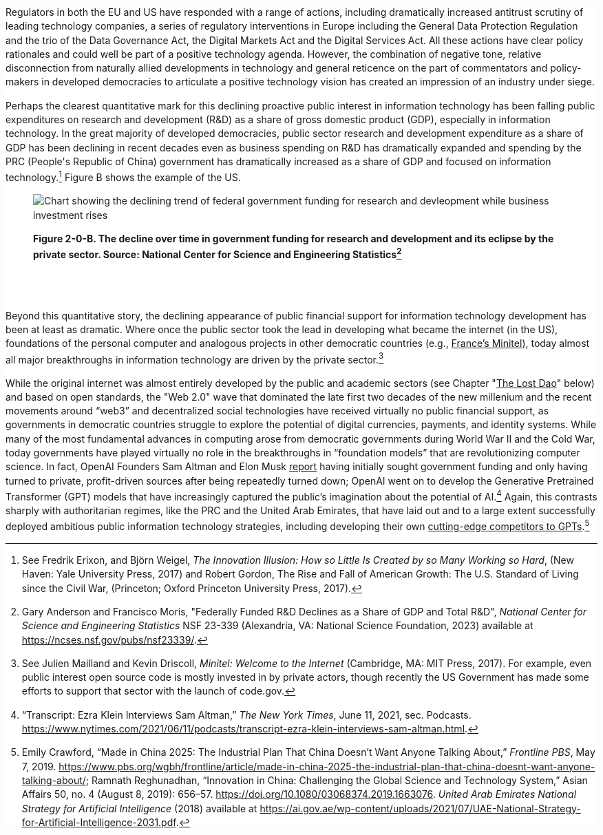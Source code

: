 Regulators in both the EU and US have responded with a range of actions, including dramatically increased antitrust scrutiny of leading technology companies, a series of regulatory interventions in Europe including the General Data Protection Regulation and the trio of the Data Governance Act, the Digital Markets Act and the Digital Services Act. All these actions have clear policy rationales and could well be part of a positive technology agenda.  However, the combination of negative tone, relative disconnection from naturally allied developments in technology and general reticence on the part of commentators and policy-makers in developed democracies to articulate a positive technology vision has created an impression of an industry under siege.  

Perhaps the clearest quantitative mark for this declining proactive public interest in information technology has been falling public expenditures on research and development (R&D) as a share of gross domestic product (GDP), especially in information technology. In the great majority of developed democracies, public sector research and development expenditure as a share of GDP has been declining in recent decades even as business spending on R&D has dramatically expanded and spending by the PRC (People's Republic of China) government has dramatically increased as a share of GDP and focused on information technology.[^TechInvestmentDecline]  Figure B shows the example of the US.

<figure>
<img src="https://raw.githubusercontent.com/pluralitybook/plurality/main/figs/data/public_rd_funding/public_rd_funding.png" width="100%" alt="Chart showing the declining trend of federal government funding for research and devleopment while business investment rises">

**<figcaption> Figure 2-0-B. The decline over time in government funding for research and development and its eclipse by the private sector.  Source: National Center for Science and Engineering Statistics[^FedR+D] </figcaption>**
</figure>
<br></br>

[^FedR+D]: Gary Anderson and Francisco Moris, "Federally Funded R&D Declines as a Share of GDP and Total R&D", *National Center for Science and Engineering Statistics* NSF 23-339 (Alexandria, VA: National Science Foundation, 2023) available at  https://ncses.nsf.gov/pubs/nsf23339/.

Beyond this quantitative story, the declining appearance of public  financial support for information technology development has been at least as dramatic.  Where once the public sector took the lead in developing what became the internet (in the US), foundations of the personal computer and analogous projects in other democratic countries (e.g., [France’s Minitel](https://mitpress.mit.edu/9780262537759/minitel/?utm_term=&utm_campaign=&utm_source=adwords&utm_medium=ppc&hsa_acc=8539032139&hsa_cam=21085701000&hsa_grp=163661391070&hsa_ad=693331007723&hsa_src=g&hsa_tgt=dsa-465042797498&hsa_kw=&hsa_mt=&hsa_net=adwords&hsa_ver=3&gad_source=1&gclid=Cj0KCQjwhtWvBhD9ARIsAOP0Goh7iiVwYOG9XDKOJDJ1pdG-QgDhaC8BeyWPqqhEAtvncdcpKbc0gZYaAnQJEALw_wcB)), today almost all major breakthroughs in information technology are driven by the private sector.[^PublicInterestTech] 

While the original internet was almost entirely developed by the public and academic sectors (see Chapter "[The Lost Dao](https://www.plurality.net/v/chapters/3-3/eng/?mode=dark)" below) and based on open standards, the "Web 2.0" wave that dominated the late first two decades of the new millenium and the recent movements around “web3” and decentralized social technologies have received virtually no public financial support, as governments in democratic countries struggle to explore the potential of digital currencies, payments, and identity systems. While many of the most fundamental advances in computing arose from democratic governments during World War II and the Cold War, today governments have played virtually no role in the breakthroughs in “foundation models” that are revolutionizing computer science.  In fact, OpenAI Founders Sam Altman and Elon Musk [report](https://www.nytimes.com/2021/06/11/podcasts/transcript-ezra-klein-interviews-sam-altman.html) having initially sought government funding and only having turned to private, profit-driven sources after being repeatedly turned down; OpenAI went on to develop the Generative Pretrained Transformer (GPT) models that have increasingly captured the public’s imagination about the potential of AI.[^AltmanInterview]   Again, this contrasts sharply with authoritarian regimes, like the PRC and the United Arab Emirates, that have laid out and to a large extent successfully deployed ambitious public information technology strategies, including developing their own [cutting-edge competitors to GPTs](https://falconllm.tii.ae/).[^TechStrategyPRC] 


[^surveillancecapitalism]: Shoshanna Zuboff, *The Age of Surveillance Capitalism* (New York: Public Affairs, 2019): 513.
[^OptimistManifesto]: Marc Andreessen, "The Techno-Optimist Manifesto", *Andreessen Horowitz Blog*, October 16, 2023, https://a16z.com/the-techno-optimist-manifesto/.
[^Demdecline]: Richard Wike and Jannell Fetterolf, "Global Public Opinion in an Era of Democratic Anxiety" *Pew Trust Magazine* May 27, 2022. Ironically, in fragile democracies where the state has limited capacity for technology governance, chaos (the collapse of the prevailing order through disruptive technologies) could be an ally of democracy. From the Arab Spring that swept across North Africa in the early 2010s to Nigeria's #EndSARS movement in 2020, autocracies and fragile democracies have recorded the rise of an emerging class of social media-savvy, financial technology (fintech)-enabled and cryptocurrency-empowered class of young citizens deploying these technologies to challenge authoritarian state institutions. These disruptors have been aided by the algorithms of the technology companies, albeit to the extent that the objectives of such social movements align with the commercial interests of the corporations. Michael Etter and Oana Albu, “Activists in the Dark: Social Media Algorithms and Collective Action in Two Social Movement Organizations.” _Organization_ 28, no. 1 (September 29, 2020): 135050842096153. https://doi.org/10.1177/1350508420961532. In some cases, such movements have been boosted by the explicit endorsement and backing of the influential founder. Jack Dorsey (@Jack) “Donate via #Bitcoin to help #EndSARS 🇳🇬…,” X, October 14, 2020, 10.05pm, https://twitter.com/jack/status/1316485283777519620?  Without a doubt, such interventions foster democratic movements and amplify the otherwise repressed voices of citizens. However, aside from the risk of poor understanding of context and potential divisiveness that such foreign interventions could be prone to, they underscore the debate around the impact of non-state actors such as the global corporation on state sovereignty in Africa and the global South by extension. Ohimai Amaize, _How Twitter Amplified the Divisions That Derailed Nigeria’s #EndSARS Movement_, Slate Magazine, April 20, 2021, https://slate.com/technology/2021/04/endsars-nigeria-twitter-jack-dorsey-feminist-coalition.html.
[^ngram2]: Google ngram Viewer, op. cit.
[^Mastodonsupport]: Sara Perez, "Amid Twitter chaos, Mastodon grew donations 488% in 2022, reached 1.8M monthly active users", *Tech Crunch*, October 2, 2023 at  https://techcrunch.com/2023/10/02/amid-twitter-chaos-mastodon-grew-donations-488-in-2022-reached-1-8m-monthly-active-users/?guccounter=1&guce_referrer=aHR0cHM6Ly93d3cuZ29vZ2xlLmNvbS8&guce_referrer_sig=AQAAAB4elMpT6Z4bRh0CgGahv6StNV0XxSqowWdySLswyxLtHeVqB_vtEy26USK2og_vDxXf02LLxZMR-vLz1iHo9IJ5lX8yiJrVLNdyReDPWVnFG-slFZv3Jdf4KK_EYXVkQksyWSniRIVgdaHf6HHLIfnHVh25XloIecCX760j8hcQ#:~:text=But%20unlike%20investor%2Dbacked%20startups,had%20at%20year%2Dend%202021.
[^Sideways]: Josh O'Kane, *Sideways: The City Google Couldn't Buy* (Toronto: Random House Canada, 2022).
[^Crash]: Neal Stephenson, *Snow Crash* (New York: Bantam, 1992).
[^AISciFi]: Isaac Asimov, *I, Robot* (New York: Gnome Press: 1950). Ian Banks, *Consider Phlebas* (London: Macmillan, 1987). Ray Kurzweil, *The Age of Spiritual Machines* (New York: Viking, 1999). Nicholas Bostrom, *Superintelligence* (Oxford, UK: Oxford University Press, 2014).
[^AIindex]: Nestor Maslej, Loredana Fattorini, Erik Brynjolfsson, John Etchemendy, Katrina Ligett, Terah Lyons,  James Manyika, Helen Ngo, Juan Carlos Niebles, Vanessa Parli, Yoav Shoham, Russell Wald, Jack Clark, and Raymond Perrault, “The AI Index 2023 Annual Report,” AI Index Steering Committee,  Institute for Human-Centered AI, Stanford University, Stanford, CA, April 2023.
[^Pitchbook]: Pitchbook, "Crypto Report" Q4 2023 at https://pitchbook.com/news/reports/q4-2023-crypto-report.
[^ngrams]: Derived from Google nGrams viewer at https://books.google.com/ngrams.
[^Moore]: Sam Altman, "Moore's Law for Everything", March 16, 2021 https://moores.samaltman.com/.
[^Deep]: Nicholas Bostrom, *Deep Utopia: Life and Meaning in a Solved World* (Washington, DC: Ideapress, 2024).
[^Rand]: Ayn Rand, *Atlas Shrugged* (New York: Random House, 1957).
[^CryptoStephenson]: Neal Stephenson, *Cryptonomicon* (New York: Avon, 1999).
[^NRX]: James Dale Davidson and Lord William Rees-Mogg, *The Sovereign Individual: Mastering the Transition to the Information Age* (New York: Touchstone, 1999).  Mencius Moldbug, *Unqualified Reservations* https://www.unqualified-reservations.org/. Balaji Srinavasan, *The Network State* (Self-published, 2022) available at https://thenetworkstate.com/.  Bronze Age Pervert, *Bronze Age Mindset* (Self-published, 2018).
[^TFP]: Robert J. Gordon, op. cit.
[^inequality]: Emmanuel Saez and Gabriel Zucman, "The Rise of Wealth and Inequality in America: Evidence from Distributional Macroeconomic Accounts," *Journal of Economic Perspectives* 34, no. 4 (2020): 3-26.
[^AcemogluRestrepo]: Ibid.
[^IA]: John Markoff, *Machines of Loving Grace: The Quest for Common Ground Between Humans and Robots* (New York: Ecco, 2015).
[^NarrowCorridor]: Daron Acemoglu, and James A Robinson, _The Narrow Corridor: States, Societies, and the Fate of Liberty_. (New York: Penguin Books, 2020).
[^Tocqueville]: Such relationships differ from those established in markets, which are based on bilateral, transactional exchange in a “universal” currency, as they denominate value in units based on local value and trust.
[^OutInTheCountry]: Mary Gray, *Out in the Country: Youth, Media, and Queer Visibility in Rural America* (New York: NYU Press, 2009). See also O’Day, Emily B., and Richard G. Heimberg, “Social Media Use, Social Anxiety, and Loneliness: A Systematic Review,” _Computers in Human Behavior Reports 3_, no. 100070 (January 2021), https://doi.org/10.1016/j.chbr.2021.100070; and see also Hunt Allcott, Luca Braghieri, Sarah Eichmeyer, and Matthew Gentzkow, “The Welfare Effects of Social Media,” _American Economic Review_ 110, no. 3 (March 1, 2020): 629–76. https://doi.org/10.1257/aer.20190658.
[^GhostWork]: Siddharth Suri, and Mary L Gray, _Ghost Work: How to Stop Silicon Valley from Building a New Global Underclass_, (Boston: Houghton Mifflin Harcourt, 2019). David H. Autor, "Why Are There Still So Many Jobs? The History and Future of Workplace Automation", *Journal of Economic Perspectives* 29, no. 3 (2015): 3-30, https://www.aeaweb.org/articles?id=10.1257%2Fjep.29.3.3&source=post_page.
[^PolarizationResearch]: Steven Levitsky, and Daniel Ziblatt. _How Democracies Die_, (New York: Broadway Books, 2018).; See also Yascha Mounk, _The People vs. Democracy: Why Our Freedom Is in Danger and How to Save It_, (Cambridge, Massachusetts: Harvard University Press, 2018); Cass Sunstein, _#Republic: Divided Democracy in the Age of Social Media_, (Princeton, New Jersey: Princeton University Press, 2017; Kathleen Jamieson, and Joseph Cappella, _Echo Chamber: Rush Limbaugh and the Conservative Media Establishment_, (Oxford, New York: Oxford University Press, 2008). Levi Boxell, Matthew Gentzkow and Jesse M. Shapiro, "Greater Internet Use is Not Associated with Faster Growth in Political Polarization among US Demographic Groups" *Proceedings of the National Academy of Sciences* 114, no. 40: 10612-10617.  Levi Boxell, Matthew Gentzkow and Jesse M. Shapiro, "Cross-Country Trends in Affective Polarization" *Review of Economics and Statistics* Forthcoming.
[^FinancialInnovation]: Alp Simsek, “The Macroeconomics of Financial Speculation,” Annual Review of Economics 13, no. 1 (May 11, 2021), https://doi.org/10.1146/annurev-economics-092120-050543.
[^CryptoChallenges]: Ben McKenzie, and Jacob Silverman, _Easy Money: Cryptocurrency, Casino Capitalism, and the Golden Age of Fraud_, (New York: Abrams, 2023); "Financial Stability Board, “Regulation, Supervision and Oversight of Crypto-Asset Activities and Markets Consultative Document,” 2022, https://www.fsb.org/wp-content/uploads/P111022-3.pdf; Greg Lacurci, “Cryptocurrency Poses a Significant Risk of Tax Evasion,” _CNBC_, May 31, 2021, https://www.cnbc.com/2021/05/31/cryptocurrency-poses-a-significant-risk-of-tax-evasion.html; Arianna Trozze, Josh Kamps, Eray Akartuna, Florian Hetzel, Bennett Kleinberg, Toby Davies, and Shane Johnson, “Cryptocurrencies and Future Financial Crime,” _Crime Science_ 11, no. 1 (January 5, 2022), https://doi.org/10.1186/s40163-021-00163-8; Baer, Katherine, Ruud  De Mooij, Shafik  Hebous, and Michael Keen, “Crypto Poses Significant Tax Problems—and They Could Get Worse,” _IMF_, July 5, 2023, https://www.imf.org/en/Blogs/Articles/2023/07/05/crypto-poses-significant-tax-problems-and-they-could-get-worse; and “Crypto-Assets: Implications for Financial Stability, Monetary Policy, and Payments and Market Infrastructures.” _ECB Occasional Paper_, no. 223 (May 17, 2019), https://papers.ssrn.com/sol3/papers.cfm?abstract_id=3391055.
[^TechnologySocietyImpact]: Tristan Harris, “Ethics for Designers — How Technology Hijacks People’s Minds — from a Magician and Google’s Design Ethicist,” Ethics for Designers, March 4, 2017, https://www.ethicsfordesigners.com/articles/how-technology-hijacks-peoples-minds; https://www.youtube.com/watch?v=7LqaotiGWjQ; and Daniel Schmachtenberger, “Explorations on the Future of Civilization,” n.d. https://civilizationemerging.com/.
[^SurveillanceCapitalism]: Shoshana Zuboff, _The Age of Surveillance Capitalism: The Fight for a Human Future at the New Frontier of Power_, (New York, NY: PublicAffairs, 2019); Cathy O’neil, _Weapons of Math Destruction: How Big Data Increases Inequality and Threatens Democracy_, (New York: Crown, 2016); Evangelos Simoudis, _The Big Data Opportunity in Our Driverless Future_. (Menlo Park, Ca: Corporate Innovators, Llc, 2017); Philippe Aghion, Benjamin Jones, and Charles Jones, “Artificial Intelligence and Economic Growth,” 2017, https://web.stanford.edu/~chadj/AI.pdf; Ford, Martin, _Rise of the Robots: Technology and the Threat of a Jobless Future_, (New York: Basic Books, 2015); Kai-Fu Lee, _AI Superpowers China, Silicon Valley, and the New World Order_, (Boston: Houghton Mifflin Harcourt, 2018); David Brin, _The Transparent Society: Will Technology Force Us to Choose between Privacy and Freedom?_ (New York: Basic Books, 1999); Safiya Noble, _Algorithms of Oppression: How Search Engines Reinforce Racism_ (New York: New York University Press, 2018); and Virginia Eubanks, _Automating Inequality: How High-Tech Tools Profile, Police, and Punish the Poor_, (New York: St. Martin’s Press, 2018).
[^AIChallenges]: Meredith Broussard. _Artificial Unintelligence_: (Cambridge, Massachusetts: The MIT Press, 2018), https://doi.org/10.7551/mitpress/11022.001.0001; Cathy O’neil, _Weapons of Math Destruction: How Big Data Increases Inequality and Threatens Democracy_, (New York: Crown, 2016); Ruha Benjamin, “Race after Technology: Abolitionist Tools for the New Jim Code,” _Social Forces_ 98, no. 4 (December 23, 2019), https://doi.org/10.1093/sf/soz162; Victor Margolin, _The Politics of the Artificial: Essays on Design and Design Studies_, (Chicago: The University of Chicago Press, 2002). 
[^AIandInequality]: Daron Acemoglu, and Pascual Restrepo, “The Race between Man and Machine: Implications of Technology for Growth, Factor Shares, and Employment,” _American Economic Review_ 108, no. 6 (June 2018): 1488–1542. https://doi.org/10.1257/aer.20160696; Jonathan Haskel, and Stian Westlake, “Capitalism without Capital: The Rise of the Intangible Economy (an Excerpt),” _Journal of Economic Sociology_ 22, no. 1 (2021): 61–70, https://doi.org/10.17323/1726-3247-2021-1-61-70; Ajay Agrawal, Joshua Gans, Avi Goldfarb, and Catherine Tucker, _The Economics of Artificial Intelligence_, (Illinois: University of Chicago Press, 2024).
[^MarketPower]:  Jan De Loecker, Jan Eeckhout, and Gabriel Unger. “The Rise of Market Power and the Macroeconomic Implications,” _The Quarterly Journal of Economics_ 135, no. 2 (January 23, 2020): 561–644, https://doi.org/10.1093/qje/qjz041; John Barrios, Yael V. Hochberg, and Hanyi Yi. “The Cost of Convenience: Ridehailing and Traffic Fatalities,” SSRN Electronic Journal, 2019, https://doi.org/10.2139/ssrn.3361227; and Tali Kristal, “The Capitalist Machine: Computerization, Workers’ Power, and the Decline in Labor’s Share within U.S. Industries,” _American Sociological Review_ 78, no. 3 (May 29, 2013): 361–89. https://doi.org/10.1177/0003122413481351. 
[^AuthoritarianTech]: Kai-Fu Lee, _AI Superpowers China, Silicon Valley, and the New World Order_, (Boston Houghton Mifflin Harcourt, 2018); Bruce Dickson, _The Dictator’s Dilemma: The Chinese Communist Party’s Strategy for Survival_, (Oxford, England, New York: Oxford University Press, 2016); Nick Couldry, and Ulises Mejias, “Data Colonialism: Rethinking Big Data’s Relation to the Contemporary Subject,” _Television & New Media_ 20, no. 4 (September 2, 2019): 336–49. Steven Feldstein, _The Rise of Digital Repression: How Technology Is Reshaping Power, Politics, and Resistance_, (New York: Oxford University Press, 2021). 
[^DemocracyTechHostility]: European Commission published a study on the impact of open source software (OSS). Strict control of data in the EU has led to a lack of competition and innovation, as well as an increased risk of the market.  However, we can see more investments in OSS in response to the steps of innovation in many eastern European countries. If the West fails to maintain and keep its investment in digital tech, it will experience huge losses in the future. For instance, we see the importance of digital OSS in the war between Ukraine and Russia. For more on Europe's digital position, see "Open Technologies for Europe's Digital Decade," OpenForumEurope, n.d, https://openforumeurope.org/.
[^PublicOpinionTech]: “Views of Big Tech Worsen; Public Wants More Regulation,” Gallup.com, February 18, 2021, https://news.gallup.com/poll/329666/views-big-tech-worsen-public-wants-regulation.aspx; but see also “Europeans Strongly Support Science and Technology according to New Eurobarometer Survey,” European Commission, September 23, 2021, https://ec.europa.eu/commission/presscorner/detail/en/IP_21_4645.  
[^TechInvestmentDecline]: See Fredrik Erixon, and Björn Weigel, _The Innovation Illusion: How so Little Is Created by so Many Working so Hard_, (New Haven: Yale University Press, 2017) and Robert Gordon, The Rise and Fall of American Growth: The U.S. Standard of Living since the Civil War, (Princeton; Oxford Princeton University Press, 2017). 
[^PublicInterestTech]: See Julien Mailland and Kevin Driscoll, *Minitel: Welcome to the Internet* (Cambridge, MA: MIT Press, 2017). For example, even public interest open source code is mostly invested in by private actors, though recently the US Government has made some efforts to support that sector with the launch of code.gov.
[^AltmanInterview]: “Transcript: Ezra Klein Interviews Sam Altman,” _The New York Times_, June 11, 2021, sec. Podcasts. https://www.nytimes.com/2021/06/11/podcasts/transcript-ezra-klein-interviews-sam-altman.html.
[^TechStrategyPRC]: Emily Crawford, “Made in China 2025: The Industrial Plan That China Doesn’t Want Anyone Talking About,” _Frontline PBS_, May 7, 2019. https://www.pbs.org/wgbh/frontline/article/made-in-china-2025-the-industrial-plan-that-china-doesnt-want-anyone-talking-about/;  Ramnath Reghunadhan, “Innovation in China: Challenging the Global Science and Technology System,” Asian Affairs 50, no. 4 (August 8, 2019): 656–57. https://doi.org/10.1080/03068374.2019.1663076. *United Arab Emirates National Strategy for Artificial Intelligence* (2018) available at https://ai.gov.ae/wp-content/uploads/2021/07/UAE-National-Strategy-for-Artificial-Intelligence-2031.pdf.
[^DigitalDisconnect]: See Robert Mcchesney, _Digital Disconnect: How Capitalism Is Turning the Internet against Democracy_, (New York; London: The New Press, 2013). See also Matthew Hindman, _The Internet Trap: How the Digital Economy Builds Monopolies and Undermines Democracy_, (Princeton, New Jersey: Princeton University Press, 2018); Adam Segal, _The Hacked World Order: How Nations Fight, Trade, Maneuver, and Manipulate in the Digital Age_, (New York: Publicaffairs, September, 2017); Richard Stengel, _Information Wars: How We Lost the Global Battle against Disinformation and What We Can Do about It_, (St. Louis: Grove Press Atlantic, 2020); and Tim Wu, _The Attention Merchants: The Epic Scramble to Get inside Our Heads_, (New York: Vintage Books, 2017).
[^TechInvestmentPRC]: See Rogier Creemers, Hunter Dorwart, Kevin Neville, Kendra Schaefer, Johanna Costigan, and Graham Webster, “Translation: 14th Five-Year Plan for National Informatization – Dec. 2021.” _DigiChina_, January 24, 2022, https://digichina.stanford.edu/work/translation-14th-five-year-plan-for-national-informatization-dec-2021/.
[^SingleRating]: See, for, instance, John, Alun, Samuel Shen, and Tom Wilson. “China’s Top Regulators Ban Crypto Trading and Mining, Sending Bitcoin Tumbling.” _Reuters_, September 24, 2021, https://www.reuters.com/world/china/china-central-bank-vows-crackdown-cryptocurrency-trading-2021-09-24/. See also Bernhard Bartsch, Martin Gottske, and Christian Eisenberg, “China’s Social Credit System,” n.d., https://www.bertelsmann-stiftung.de/fileadmin/files/aam/Asia-Book_A_03_China_Social_Credit_System.pdf.
[^ScienceFiction]: Ursula K. LeGuin, *The Dispossessed: An Ambiguous Utopia* (New York: Harper & Row, 1974). Octavia E. Butler, *Wild Seed* (New York: Doubleday, 1980). Marge Piercy, *Woman on the Edge of Time* (New York: Knopf, 1976). Karl Schroeder, "Degrees of Freedom" in Ed Finn and Kathryn Cramer eds. *Hieroglyph: Stories & Visions for a Better Future* (New York: William Morrow, 2014). Karl Schroeder, *Stealing Worlds* (New York: Tor Books, 2019)   Annalee Newitz, *The Future of Another Timeline* (New York: Tor Books, 2019). Cory Doctorow, *Walkaway* (New York: Tor Books, 2017). Malka Older, *Infomocracy* (New York: Tor Books, 2016). Naomi Alderman, *The Power*, (New York:Viking, 2017) Cixin Liu, *The Three-Body Problem* (New York: Tor Books, 2014) Paolo Bacigalupi, *The Windup Girl* (New York: Start Publishing LLC, 2009). Neal Stephenson, *The Diamond Age* (New York: Spectra, 2003). William Gibson, *The Peripheral* (New York: Berkley, 2019).
[^STS]: Jacques Ellul, *The Technological Society* (New York: Vintage Books, 1964). Paul Hoch, Donald MacKenzie, and Judy Wajcman, “The Social Shaping of Technology,” *Technology and Culture* 28, no. 1 (January 1987): 132 https://doi.org/10.2307/3105489. Andrew Pickering, “The Cybernetic Brain: Sketches of Another Future,” *Kybernetes* 40, no. 1/2 (March 15, 2011) https://doi.org/10.1108/k.2011.06740aae.001. Deborah Douglas, Wiebe E. Bijker, Thomas P. Hughes, and Trevor Pinch, *The Social Construction of Technological Systems: New Directions in the Sociology and History of Technology* (Cambridge, Massachusetts: MIT Press, 2012), available at: https://www.jstor.org/stable/j.ctt5vjrsq. Charles C. Mann, *1491: New Revelation of the Americas Before Columbus* (New York: Knopf, 2005).
[^PowerProgress]: Daron  Acemoglu and Simon Johnson, *Power and Progress: Our Thousand-Year Struggle over Technology and Prosperity* (New York: PublicAffairs, 2023).
[^GartnerReport]: According to a report by the research and advisory company, Gartner, worldwide government spending on AI is expected to reach 37 billion in 2021, a 22.4% increase from the previous year. - China leads the world in AI investment: Chinese companies invested 25 billion in AI in 2017, compared to 9.7 billion in the US. In 2021, the US Senate passed a 250 billion bill that includes $52 billion for semiconductor research and development, which is expected to boost the country's AI capabilities.  Additionally, in the same year, the European Union announced an 8.3 billion investment in artificial intelligence, cybersecurity, and supercomputers as part of its Digital Decade plan. In 2021, the Bank of Japan started experimenting with central bank digital currency (CBDC) and China's central bank launched a digital yuan trial program in several cities.
[^NavigatingtheGeopoliticsofInnovation]: Omoaholo Omoakhalen, “Navigating the Geopolitics of Innovation: Policy and Strategy Imperatives for the 21st Century Africa,” Remake Africa Consulting, December 2023, https://remakeafrica.com/wp-content/uploads/2023/12/Navigating_the_Geopolitics_of_Innovation.pdf.
[^WhiteHouse2024Budget]: The White House. “Fact Sheet: President Biden’s 2024 Budget Invests in American Science, Technology, and Innovation to Achieve Our Nation’s Greatest Aspirations.” OSTP, March 13, 2023. https://www.whitehouse.gov/ostp/news-updates/2023/03/13/fy24-budget-fact-sheet-rd-innovation/.
[^RobertAtkinson]: Robert Atkinson, “A U.S. Grand Strategy for the Global Digital Economy,” Information Technology and Innovation Foundation, 2021, as cited in Omoaholo Omoakhalen, “Navigating the Geopolitics of Innovation: Policy and Strategy Imperatives for the 21st Century Africa,” Remake Africa Consulting, https://remakeafrica.com/wp-content/uploads/2023/12/Navigating_the_Geopolitics_of_Innovation.pdf.
[^AcemogluRestrepoStudy]: Daron Acemoglu and Pascual Restrepo, “Automation and New Tasks: How Technology Displaces and Reinstates Labor.” _Journal of Economic Perspectives_ 33, no. 2 (May 2019): 3–30. https://doi.org/10.1257/jep.33.2.3.  Note that the precise Golden Age-Digital Stagnation cutoff differs across these studies, but it is always somewhere during the 1970s or 1980s.
[^PosnerWeylBook]: Eric Posner, Glen Weyl, and Vitalik Buterin, _Radical Markets: Uprooting Capitalism and Democracy for a Just Society_, (Princeton: Princeton University Press, 2019).
[^PhilipponBook]: Thomas Philippon, _The Great Reversal: How America Gave up on Free Markets_, (Cambridge, Massachusetts: The Belknap Press Of Harvard University Press, 2019); Jonathan Tepper, _The Myth of Capitalism: Monopolies and the Death of Competition_, New York: Harper Business, 2018).
[^CambridgeDemocracySurvey]: Fred Lewsey, “Global Dissatisfaction with Democracy at a Record High,” _University of Cambridge_, January 29, 2020, https://www.cam.ac.uk/stories/dissatisfactiondemocracy.
[^EdelmanTrustBarometer]: According to the 2021 Edelman Trust Barometer, only 57% of global respondents trust technology as a reliable source of information. This represents a decline of 4 points from the previous year's survey. A 2020 survey by Pew Research Center found that 72% of Americans believe that social media companies have too much power and influence over the news that people see. Additionally, 51% of respondents said they were very or somewhat concerned about the role of technology in political polarization. A 2019 survey by the Center for the Governance of AI at the University of Oxford found that only 33% of Americans believe that tech companies are generally trustworthy. In a 2020 survey of 9,000 people in nine countries, conducted by Ipsos MORI, only 30% of respondents said that they trust social media companies to behave responsibly with their data. 
[^GallupInstitutionConfidence]: Gallup, “Confidence in Institutions,” n.d., https://news.gallup.com/poll/1597/confidence-institutions.aspx.
[^TrustInPublicInstitutions]: United Nations Department of Economic and Social Affairs, “Trust in Public Institutions: Trends and Implications for Economic Security,” n.d., https://social.desa.un.org/publications/trust-in-public-institutions-trends-and-implications-for-economic-security. See also Marta Kolczynska, Paul-Christian Bürkner, Lauren Kennedy, and Aki Vehtari, “Modeling Public Opinion over Time and Space: Trust in State Institutions in Europe, 1989-2019,” _SocArXiv_, August 11, 2020. https://doi.org/10.31235/osf.io/3v5g7.
[^RussianDigitalControl]: Gleb Stolyarov, and Gabrielle Tétrault-Farber, “‘Face Control’: Russian Police Go Digital against Protesters,” _Reuters_, February 11, 2021, https://www.reuters.com/article/us-russia-politics-navalny-tech-idUSKBN2AB1U2. See also Mark Krutov, Maria Chernova, and Robert Coalson, “Russia Unveils a New Tactic to Deter Dissent: CCTV and a ‘Knock on the Door,’ Days Later,” _Radio Free Europe/Radio Liberty_, April 28, 2021, https://www.rferl.org/a/russia-dissent-cctv-detentions-days-later-strategy/31227889.html. 
[^RussianDraftEvaders]: Anastasiia Kruope, “Russia Uses Facial Recognition to Hunt down Draft Evaders,” _Human Rights Watch_, October 26, 2022, https://www.hrw.org/news/2022/10/26/russia-uses-facial-recognition-hunt-down-draft-evaders.
